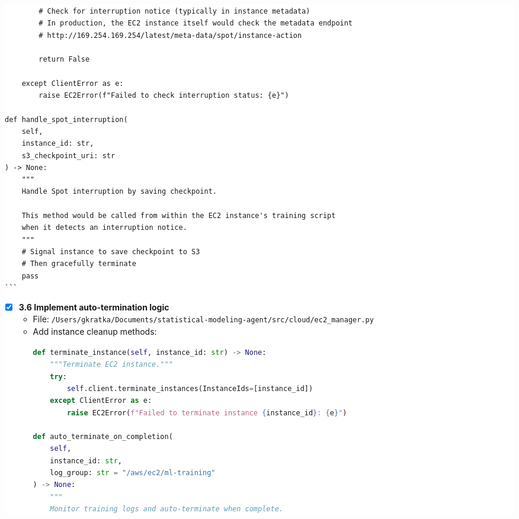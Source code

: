             # Check for interruption notice (typically in instance metadata)
            # In production, the EC2 instance itself would check the metadata endpoint
            # http://169.254.169.254/latest/meta-data/spot/instance-action

            return False

        except ClientError as e:
            raise EC2Error(f"Failed to check interruption status: {e}")

    def handle_spot_interruption(
        self,
        instance_id: str,
        s3_checkpoint_uri: str
    ) -> None:
        """
        Handle Spot interruption by saving checkpoint.

        This method would be called from within the EC2 instance's training script
        when it detects an interruption notice.
        """
        # Signal instance to save checkpoint to S3
        # Then gracefully terminate
        pass
    ```

- [x] **3.6 Implement auto-termination logic**
  - File: `/Users/gkratka/Documents/statistical-modeling-agent/src/cloud/ec2_manager.py`
  - Add instance cleanup methods:
    ```python
    def terminate_instance(self, instance_id: str) -> None:
        """Terminate EC2 instance."""
        try:
            self.client.terminate_instances(InstanceIds=[instance_id])
        except ClientError as e:
            raise EC2Error(f"Failed to terminate instance {instance_id}: {e}")

    def auto_terminate_on_completion(
        self,
        instance_id: str,
        log_group: str = "/aws/ec2/ml-training"
    ) -> None:
        """
        Monitor training logs and auto-terminate when complete.
